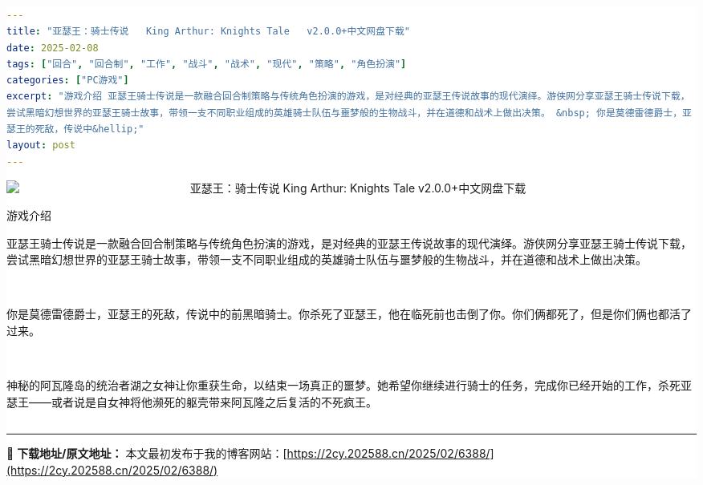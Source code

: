 ```yaml
---
title: "亚瑟王：骑士传说   King Arthur: Knights Tale   v2.0.0+中文网盘下载"
date: 2025-02-08
tags: ["回合", "回合制", "工作", "战斗", "战术", "现代", "策略", "角色扮演"]
categories: ["PC游戏"]
excerpt: "游戏介绍 亚瑟王骑士传说是一款融合回合制策略与传统角色扮演的游戏，是对经典的亚瑟王传说故事的现代演绎。游侠网分享亚瑟王骑士传说下载，尝试黑暗幻想世界的亚瑟王骑士故事，带领一支不同职业组成的英雄骑士队伍与噩梦般的生物战斗，并在道德和战术上做出决策。 &nbsp; 你是莫德雷德爵士，亚瑟王的死敌，传说中&hellip;"
layout: post
---
```


<div></div>
<div>
<p style="text-align: center;"><img style="display: block; margin-left: auto; margin-right: auto; width: 100%; height: auto;" src="https://2cy.202588.cn/wp-content/uploads/2025/02/20250209_67a8323c4b082.webp" alt="亚瑟王：骑士传说 King Arthur: Knights Tale v2.0.0+中文网盘下载" /></p>
游戏介绍

亚瑟王骑士传说是一款融合回合制策略与传统角色扮演的游戏，是对经典的亚瑟王传说故事的现代演绎。游侠网分享亚瑟王骑士传说下载，尝试黑暗幻想世界的亚瑟王骑士故事，带领一支不同职业组成的英雄骑士队伍与噩梦般的生物战斗，并在道德和战术上做出决策。

&nbsp;

你是莫德雷德爵士，亚瑟王的死敌，传说中的前黑暗骑士。你杀死了亚瑟王，他在临死前也击倒了你。你们俩都死了，但是你们俩也都活了过来。

&nbsp;

神秘的阿瓦隆岛的统治者湖之女神让你重获生命，以结束一场真正的噩梦。她希望你继续进行骑士的任务，完成你已经开始的工作，杀死亚瑟王——或者说是自女神将他濒死的躯壳带来阿瓦隆之后复活的不死疯王。
<h2 style="white-space: normal; text-indent: 2em; text-align: left;"></h2>
</div>

---
📖 **下载地址/原文地址：** 本文最初发布于我的博客网站：[https://2cy.202588.cn/2025/02/6388/](https://2cy.202588.cn/2025/02/6388/)
